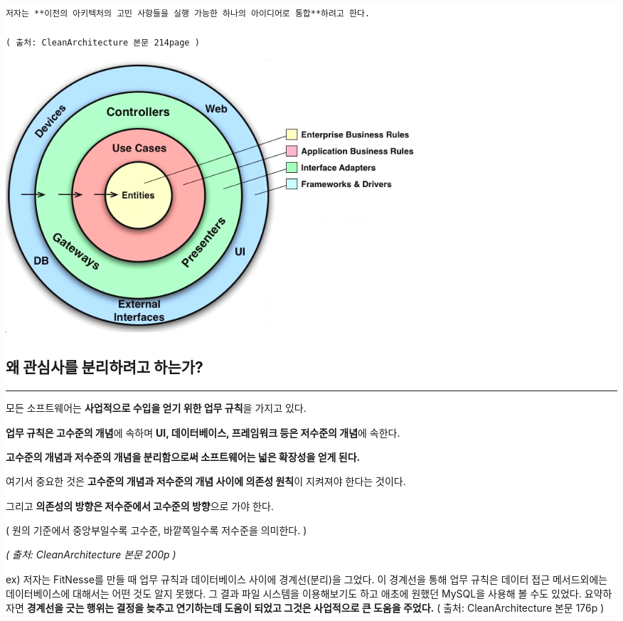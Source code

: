     저자는 **이전의 아키텍처의 고민 사항들을 실행 가능한 하나의 아이디어로 통합**하려고 한다. 
    
    ( 출처: CleanArchitecture 본문 214page )

<img src="https://github.com/gwonii/gwonii.github.io/blob/master/img/2023-03-01-UseCase-And-Repository-With-CleanArchitecture/ca-1.png?raw=true" alt="01" style="zoom: 80%;" />


## 왜 관심사를 분리하려고 하는가?

---

모든 소프트웨어는 **사업적으로 수입을 얻기 위한 업무 규칙**을 가지고 있다. 

**업무 규칙은 고수준의 개념**에 속하며 **UI, 데이터베이스, 프레임워크 등은 저수준의 개념**에 속한다. 

**고수준의 개념과 저수준의 개념을 분리함으로써 소프트웨어는 넓은 확장성을 얻게 된다.** 

여기서 중요한 것은 **고수준의 개념과 저수준의 개념 사이에 의존성 원칙**이 지켜져야 한다는 것이다.

그리고 **의존성의 방향은 저수준에서 고수준의 방향**으로 가야 한다. 


( 원의 기준에서 중앙부일수록 고수준, 바깥쪽일수록 저수준을 의미한다. )

_( 출처: CleanArchitecture 본문 200p )_

ex) 저자는 FitNesse를 만들 때 업무 규칙과 데이터베이스 사이에 경계선(분리)을 그었다.
이 경계선을 통해 업무 규칙은 데이터 접근 메서드외에는 데이터베이스에 대해서는 어떤 것도 알지 못했다. 
그 결과 파일 시스템을 이용해보기도 하고 애초에 원했던 MySQL을 사용해 볼 수도 있었다. 
요약하자면 **경계선을 긋는 행위는 결정을 늦추고 연기하는데 도움이 되었고 그것은 사업적으로 큰 도움을 주었다.** 
( 출처: CleanArchitecture 본문 176p )
